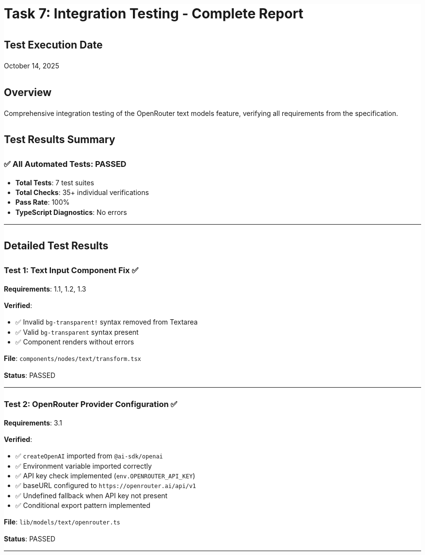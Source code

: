 # Task 7: Integration Testing - Complete Report

## Test Execution Date
October 14, 2025

## Overview
Comprehensive integration testing of the OpenRouter text models feature, verifying all requirements from the specification.

## Test Results Summary

### ✅ All Automated Tests: PASSED
- **Total Tests**: 7 test suites
- **Total Checks**: 35+ individual verifications
- **Pass Rate**: 100%
- **TypeScript Diagnostics**: No errors

---

## Detailed Test Results

### Test 1: Text Input Component Fix ✅
**Requirements**: 1.1, 1.2, 1.3

**Verified**:
- ✅ Invalid `bg-transparent!` syntax removed from Textarea
- ✅ Valid `bg-transparent` syntax present
- ✅ Component renders without errors

**File**: `components/nodes/text/transform.tsx`

**Status**: PASSED

---

### Test 2: OpenRouter Provider Configuration ✅
**Requirements**: 3.1

**Verified**:
- ✅ `createOpenAI` imported from `@ai-sdk/openai`
- ✅ Environment variable imported correctly
- ✅ API key check implemented (`env.OPENROUTER_API_KEY`)
- ✅ baseURL configured to `https://openrouter.ai/api/v1`
- ✅ Undefined fallback when API key not present
- ✅ Conditional export pattern implemented

**File**: `lib/models/text/openrouter.ts`

**Status**: PASSED

---
